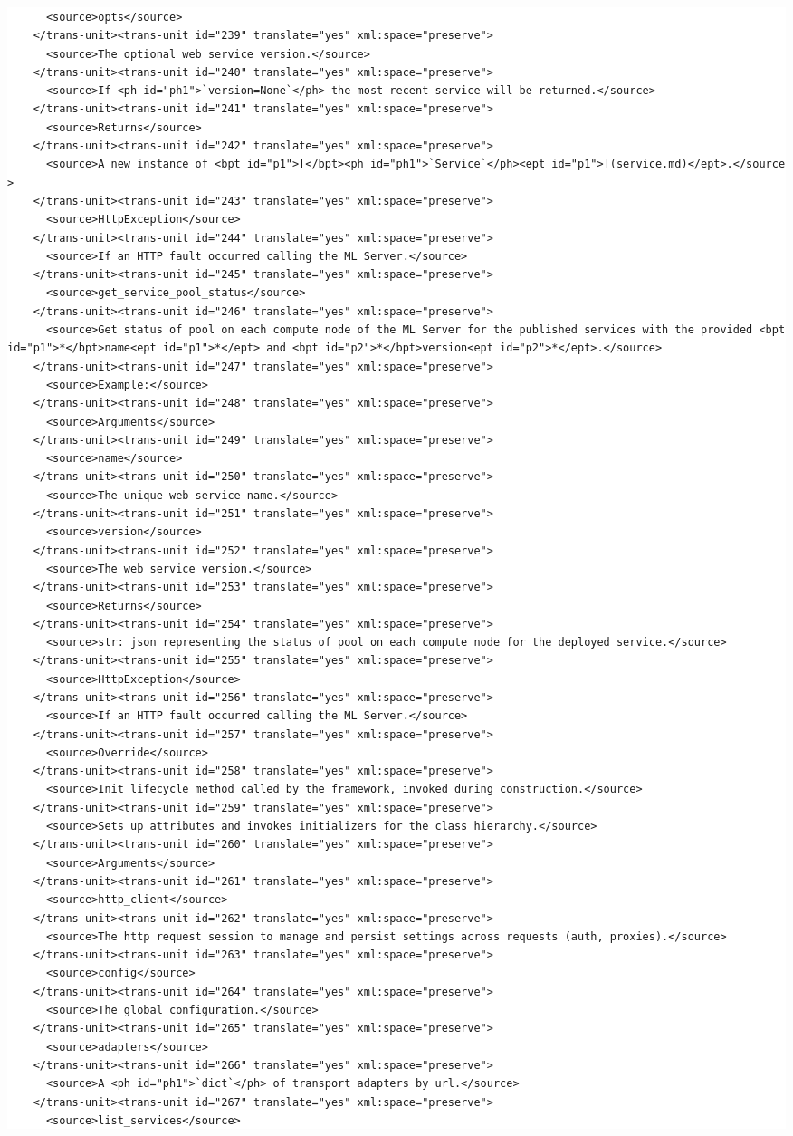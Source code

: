           <source>opts</source>
        </trans-unit><trans-unit id="239" translate="yes" xml:space="preserve">
          <source>The optional web service version.</source>
        </trans-unit><trans-unit id="240" translate="yes" xml:space="preserve">
          <source>If <ph id="ph1">`version=None`</ph> the most recent service will be returned.</source>
        </trans-unit><trans-unit id="241" translate="yes" xml:space="preserve">
          <source>Returns</source>
        </trans-unit><trans-unit id="242" translate="yes" xml:space="preserve">
          <source>A new instance of <bpt id="p1">[</bpt><ph id="ph1">`Service`</ph><ept id="p1">](service.md)</ept>.</source>
        </trans-unit><trans-unit id="243" translate="yes" xml:space="preserve">
          <source>HttpException</source>
        </trans-unit><trans-unit id="244" translate="yes" xml:space="preserve">
          <source>If an HTTP fault occurred calling the ML Server.</source>
        </trans-unit><trans-unit id="245" translate="yes" xml:space="preserve">
          <source>get_service_pool_status</source>
        </trans-unit><trans-unit id="246" translate="yes" xml:space="preserve">
          <source>Get status of pool on each compute node of the ML Server for the published services with the provided <bpt id="p1">*</bpt>name<ept id="p1">*</ept> and <bpt id="p2">*</bpt>version<ept id="p2">*</ept>.</source>
        </trans-unit><trans-unit id="247" translate="yes" xml:space="preserve">
          <source>Example:</source>
        </trans-unit><trans-unit id="248" translate="yes" xml:space="preserve">
          <source>Arguments</source>
        </trans-unit><trans-unit id="249" translate="yes" xml:space="preserve">
          <source>name</source>
        </trans-unit><trans-unit id="250" translate="yes" xml:space="preserve">
          <source>The unique web service name.</source>
        </trans-unit><trans-unit id="251" translate="yes" xml:space="preserve">
          <source>version</source>
        </trans-unit><trans-unit id="252" translate="yes" xml:space="preserve">
          <source>The web service version.</source>
        </trans-unit><trans-unit id="253" translate="yes" xml:space="preserve">
          <source>Returns</source>
        </trans-unit><trans-unit id="254" translate="yes" xml:space="preserve">
          <source>str: json representing the status of pool on each compute node for the deployed service.</source>
        </trans-unit><trans-unit id="255" translate="yes" xml:space="preserve">
          <source>HttpException</source>
        </trans-unit><trans-unit id="256" translate="yes" xml:space="preserve">
          <source>If an HTTP fault occurred calling the ML Server.</source>
        </trans-unit><trans-unit id="257" translate="yes" xml:space="preserve">
          <source>Override</source>
        </trans-unit><trans-unit id="258" translate="yes" xml:space="preserve">
          <source>Init lifecycle method called by the framework, invoked during construction.</source>
        </trans-unit><trans-unit id="259" translate="yes" xml:space="preserve">
          <source>Sets up attributes and invokes initializers for the class hierarchy.</source>
        </trans-unit><trans-unit id="260" translate="yes" xml:space="preserve">
          <source>Arguments</source>
        </trans-unit><trans-unit id="261" translate="yes" xml:space="preserve">
          <source>http_client</source>
        </trans-unit><trans-unit id="262" translate="yes" xml:space="preserve">
          <source>The http request session to manage and persist settings across requests (auth, proxies).</source>
        </trans-unit><trans-unit id="263" translate="yes" xml:space="preserve">
          <source>config</source>
        </trans-unit><trans-unit id="264" translate="yes" xml:space="preserve">
          <source>The global configuration.</source>
        </trans-unit><trans-unit id="265" translate="yes" xml:space="preserve">
          <source>adapters</source>
        </trans-unit><trans-unit id="266" translate="yes" xml:space="preserve">
          <source>A <ph id="ph1">`dict`</ph> of transport adapters by url.</source>
        </trans-unit><trans-unit id="267" translate="yes" xml:space="preserve">
          <source>list_services</source>